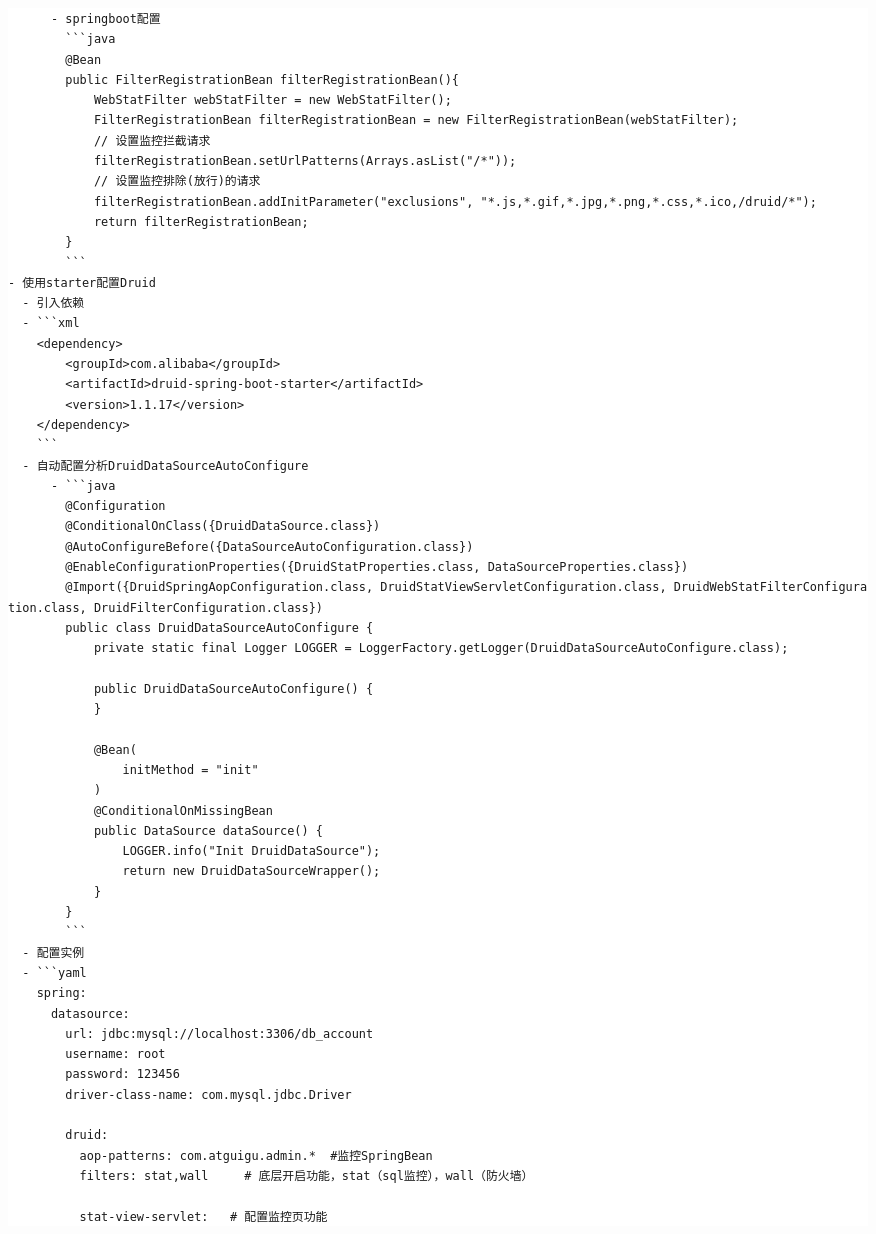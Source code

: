   ```
		- springboot配置
		  ```java
		  @Bean
		  public FilterRegistrationBean filterRegistrationBean(){
		      WebStatFilter webStatFilter = new WebStatFilter();
		      FilterRegistrationBean filterRegistrationBean = new FilterRegistrationBean(webStatFilter);
		      // 设置监控拦截请求
		      filterRegistrationBean.setUrlPatterns(Arrays.asList("/*"));
		      // 设置监控排除(放行)的请求
		      filterRegistrationBean.addInitParameter("exclusions", "*.js,*.gif,*.jpg,*.png,*.css,*.ico,/druid/*");
		      return filterRegistrationBean;
		  }
		  ```
- 使用starter配置Druid
	- 引入依赖
	- ```xml
	  <dependency>
	      <groupId>com.alibaba</groupId>
	      <artifactId>druid-spring-boot-starter</artifactId>
	      <version>1.1.17</version>
	  </dependency>
	  ```
	- 自动配置分析DruidDataSourceAutoConfigure
		- ```java
		  @Configuration
		  @ConditionalOnClass({DruidDataSource.class})
		  @AutoConfigureBefore({DataSourceAutoConfiguration.class})
		  @EnableConfigurationProperties({DruidStatProperties.class, DataSourceProperties.class})
		  @Import({DruidSpringAopConfiguration.class, DruidStatViewServletConfiguration.class, DruidWebStatFilterConfiguration.class, DruidFilterConfiguration.class})
		  public class DruidDataSourceAutoConfigure {
		      private static final Logger LOGGER = LoggerFactory.getLogger(DruidDataSourceAutoConfigure.class);
		  
		      public DruidDataSourceAutoConfigure() {
		      }
		  
		      @Bean(
		          initMethod = "init"
		      )
		      @ConditionalOnMissingBean
		      public DataSource dataSource() {
		          LOGGER.info("Init DruidDataSource");
		          return new DruidDataSourceWrapper();
		      }
		  }
		  ```
	- 配置实例
	- ```yaml
	  spring:
	    datasource:
	      url: jdbc:mysql://localhost:3306/db_account
	      username: root
	      password: 123456
	      driver-class-name: com.mysql.jdbc.Driver
	  
	      druid:
	        aop-patterns: com.atguigu.admin.*  #监控SpringBean
	        filters: stat,wall     # 底层开启功能，stat（sql监控），wall（防火墙）
	  
	        stat-view-servlet:   # 配置监控页功能
  ```